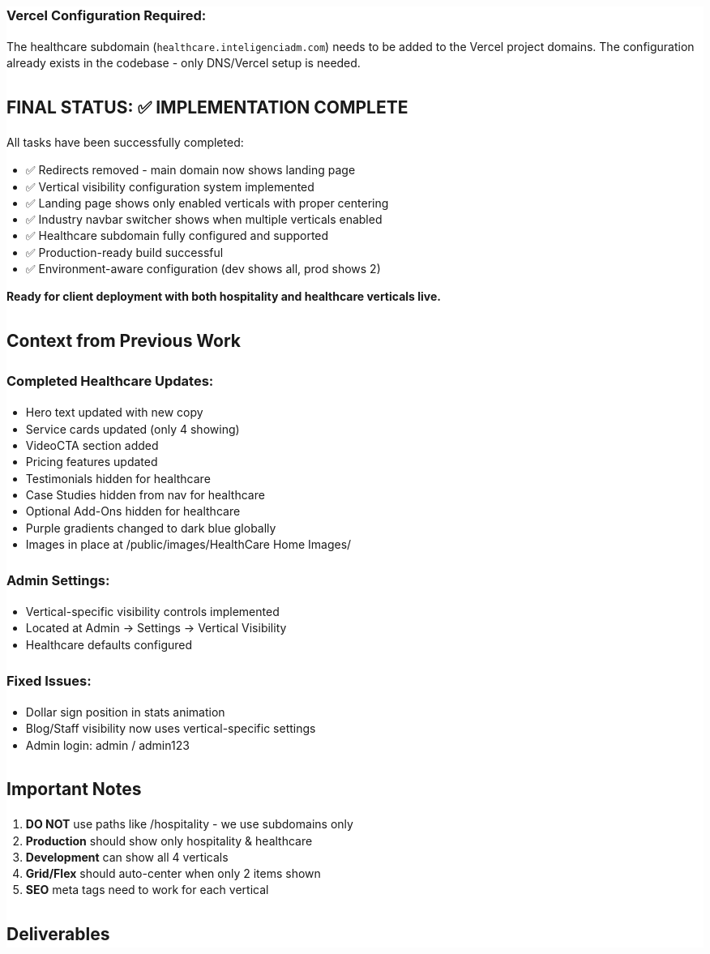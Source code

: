 ### Vercel Configuration Required:
The healthcare subdomain (`healthcare.inteligenciadm.com`) needs to be added to the Vercel project domains. The configuration already exists in the codebase - only DNS/Vercel setup is needed.

## FINAL STATUS: ✅ IMPLEMENTATION COMPLETE

All tasks have been successfully completed:
- ✅ Redirects removed - main domain now shows landing page
- ✅ Vertical visibility configuration system implemented  
- ✅ Landing page shows only enabled verticals with proper centering
- ✅ Industry navbar switcher shows when multiple verticals enabled
- ✅ Healthcare subdomain fully configured and supported
- ✅ Production-ready build successful
- ✅ Environment-aware configuration (dev shows all, prod shows 2)

**Ready for client deployment with both hospitality and healthcare verticals live.**

## Context from Previous Work

### Completed Healthcare Updates:
- Hero text updated with new copy
- Service cards updated (only 4 showing)
- VideoCTA section added
- Pricing features updated
- Testimonials hidden for healthcare
- Case Studies hidden from nav for healthcare
- Optional Add-Ons hidden for healthcare
- Purple gradients changed to dark blue globally
- Images in place at /public/images/HealthCare Home Images/

### Admin Settings:
- Vertical-specific visibility controls implemented
- Located at Admin → Settings → Vertical Visibility
- Healthcare defaults configured

### Fixed Issues:
- Dollar sign position in stats animation
- Blog/Staff visibility now uses vertical-specific settings
- Admin login: admin / admin123

## Important Notes

1. **DO NOT** use paths like /hospitality - we use subdomains only
2. **Production** should show only hospitality & healthcare
3. **Development** can show all 4 verticals
4. **Grid/Flex** should auto-center when only 2 items shown
5. **SEO** meta tags need to work for each vertical

## Deliverables
